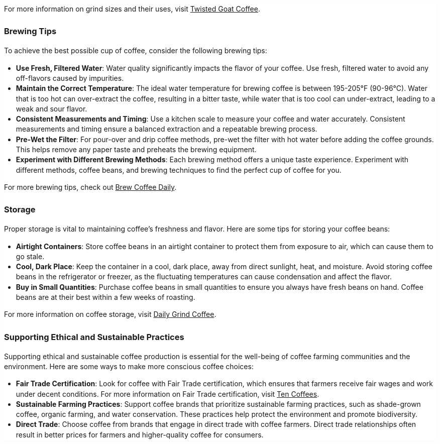 For more information on grind sizes and their uses, visit [Twisted Goat Coffee](https://twistedgoatcoffee.com/blogs/coffee-101/how-coffee-is-made).

### Brewing Tips

To achieve the best possible cup of coffee, consider the following brewing tips:

- **Use Fresh, Filtered Water**: Water quality significantly impacts the flavor of your coffee. Use fresh, filtered water to avoid any off-flavors caused by impurities.
- **Maintain the Correct Temperature**: The ideal water temperature for brewing coffee is between 195-205°F (90-96°C). Water that is too hot can over-extract the coffee, resulting in a bitter taste, while water that is too cool can under-extract, leading to a weak and sour flavor.
- **Consistent Measurements and Timing**: Use a kitchen scale to measure your coffee and water accurately. Consistent measurements and timing ensure a balanced extraction and a repeatable brewing process.
- **Pre-Wet the Filter**: For pour-over and drip coffee methods, pre-wet the filter with hot water before adding the coffee grounds. This helps remove any paper taste and preheats the brewing equipment.
- **Experiment with Different Brewing Methods**: Each brewing method offers a unique taste experience. Experiment with different methods, coffee beans, and brewing techniques to find the perfect cup of coffee for you.

For more brewing tips, check out [Brew Coffee Daily](https://www.brewcoffeedaily.com/guides/brewing/how-to-make-coffee-for-beginners/).

### Storage

Proper storage is vital to maintaining coffee’s freshness and flavor. Here are some tips for storing your coffee beans:

- **Airtight Containers**: Store coffee beans in an airtight container to protect them from exposure to air, which can cause them to go stale.
- **Cool, Dark Place**: Keep the container in a cool, dark place, away from direct sunlight, heat, and moisture. Avoid storing coffee beans in the refrigerator or freezer, as the fluctuating temperatures can cause condensation and affect the flavor.
- **Buy in Small Quantities**: Purchase coffee beans in small quantities to ensure you always have fresh beans on hand. Coffee beans are at their best within a few weeks of roasting.

For more information on coffee storage, visit [Daily Grind Coffee](https://dailygrindcoffee.ph/the-journey-of-a-coffee-bean-from-farm-to-cup/).

### Supporting Ethical and Sustainable Practices

Supporting ethical and sustainable coffee production is essential for the well-being of coffee farming communities and the environment. Here are some ways to make more conscious coffee choices:

- **Fair Trade Certification**: Look for coffee with Fair Trade certification, which ensures that farmers receive fair wages and work under decent conditions. For more information on Fair Trade certification, visit [Ten Coffees](https://tencoffees.com/coffee-production-101-from-farm-to-cup).
- **Sustainable Farming Practices**: Support coffee brands that prioritize sustainable farming practices, such as shade-grown coffee, organic farming, and water conservation. These practices help protect the environment and promote biodiversity.
- **Direct Trade**: Choose coffee from brands that engage in direct trade with coffee farmers. Direct trade relationships often result in better prices for farmers and higher-quality coffee for consumers.
